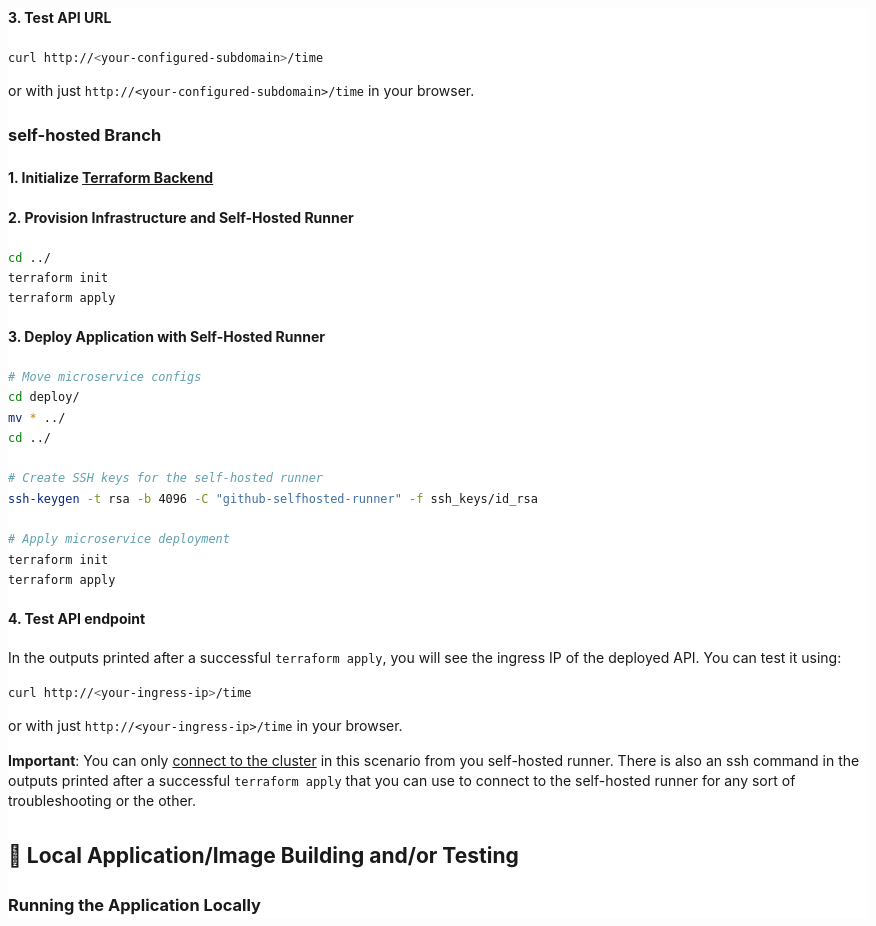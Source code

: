 #### 3. Test API URL

```bash
curl http://<your-configured-subdomain>/time
```

or with just `http://<your-configured-subdomain>/time` in your browser.

### self-hosted Branch

#### 1. Initialize [Terraform Backend](#1-create-or-confirm-existing-terraform-backend)

#### 2. Provision Infrastructure and Self-Hosted Runner

```bash
cd ../
terraform init
terraform apply
```

#### 3. Deploy Application with Self-Hosted Runner

```bash
# Move microservice configs
cd deploy/
mv * ../
cd ../

# Create SSH keys for the self-hosted runner
ssh-keygen -t rsa -b 4096 -C "github-selfhosted-runner" -f ssh_keys/id_rsa

# Apply microservice deployment
terraform init
terraform apply
```

#### 4. Test API endpoint

In the outputs printed after a successful `terraform apply`, you will see the ingress IP of the deployed API. You can test it using:

```bash
curl http://<your-ingress-ip>/time
```

or with just `http://<your-ingress-ip>/time` in your browser.

**Important**: You can only [connect to the cluster](#useful-commands) in this scenario from you self-hosted runner. There is also an ssh command in the outputs printed after a successful `terraform apply` that you can use to connect to the self-hosted runner for any sort of troubleshooting or the other.

## 🔧 Local Application/Image Building and/or Testing

### Running the Application Locally
